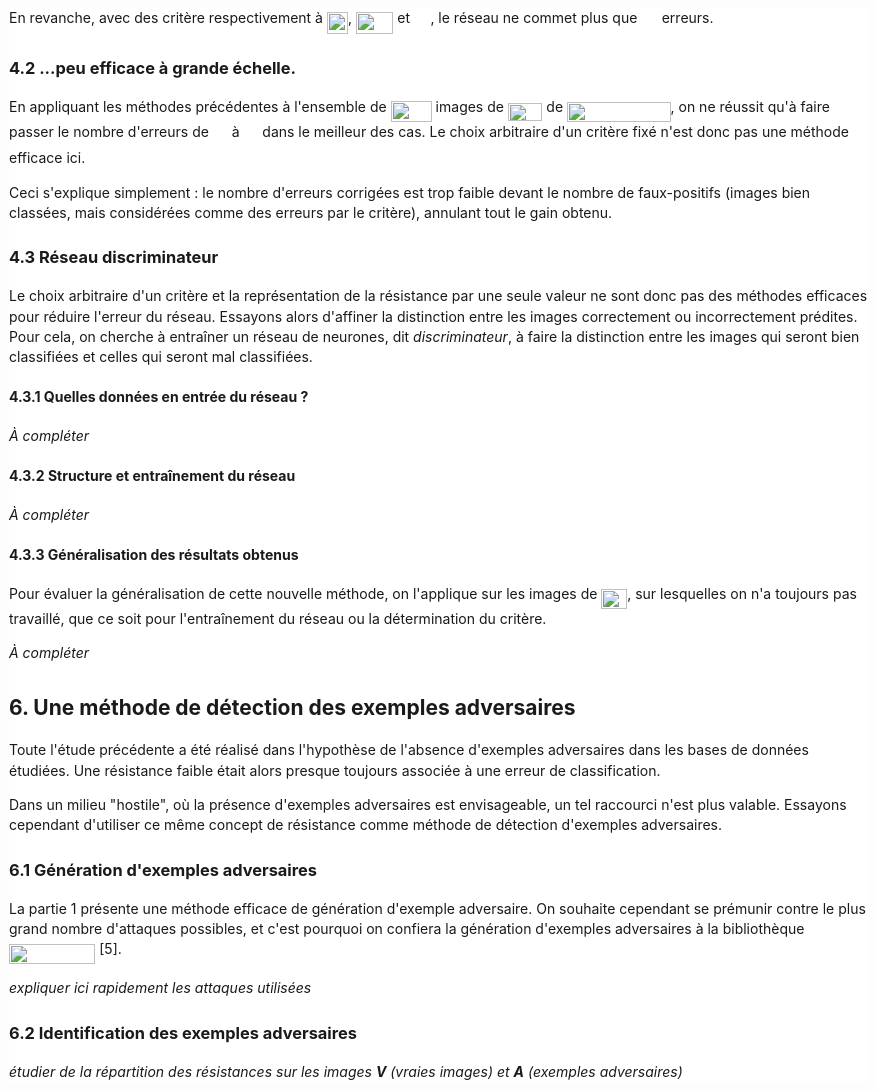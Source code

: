 En revanche, avec des critère respectivement à <img src="https://rawgit.com/maxdinech/adversarial-corrections/master/docs/svgs/6793dedac02b50b966c382b94ac256d7.svg?invert_in_darkmode" align=middle width=21.004665000000006pt height=21.18732pt/>, <img src="https://rawgit.com/maxdinech/adversarial-corrections/master/docs/svgs/7c3a283eba7244935d2cd00c7e8ff476.svg?invert_in_darkmode" align=middle width=37.44312pt height=21.18732pt/> et <img src="https://rawgit.com/maxdinech/adversarial-corrections/master/docs/svgs/f2ebeadd36ad2620cbe7f02c861c9da3.svg?invert_in_darkmode" align=middle width=16.438455000000005pt height=21.18732pt/>, le réseau ne commet plus que  <img src="https://rawgit.com/maxdinech/adversarial-corrections/master/docs/svgs/7ee94e64f8d5936cc5f263d0ed987bee.svg?invert_in_darkmode" align=middle width=16.438455000000005pt height=21.18732pt/> erreurs.

### 4.2 ...peu efficace à grande échelle.

En appliquant les méthodes précédentes à l'ensemble de <img src="https://rawgit.com/maxdinech/adversarial-corrections/master/docs/svgs/fa35043f335bc43f27e21bc02c268be9.svg?invert_in_darkmode" align=middle width=41.09605500000001pt height=21.18732pt/> images de <img src="https://rawgit.com/maxdinech/adversarial-corrections/master/docs/svgs/1cdd767e457f4200598ed2349ab00bc0.svg?invert_in_darkmode" align=middle width=34.52031pt height=18.199830000000013pt/> de <img src="https://rawgit.com/maxdinech/adversarial-corrections/master/docs/svgs/59f3648667ec150ebcc164bc0cf5ae22.svg?invert_in_darkmode" align=middle width=103.56093000000001pt height=20.09139000000001pt/>, on ne réussit qu'à faire passer le nombre d'erreurs de <img src="https://rawgit.com/maxdinech/adversarial-corrections/master/docs/svgs/cbfb1b2a33b28eab8a3e59464768e810.svg?invert_in_darkmode" align=middle width=14.908740000000003pt height=22.46574pt/> à <img src="https://rawgit.com/maxdinech/adversarial-corrections/master/docs/svgs/cbfb1b2a33b28eab8a3e59464768e810.svg?invert_in_darkmode" align=middle width=14.908740000000003pt height=22.46574pt/> dans le meilleur des cas. Le choix arbitraire d'un critère fixé n'est donc pas une méthode efficace ici.

Ceci s'explique simplement : le nombre d'erreurs corrigées est trop faible devant le nombre de faux-positifs (images bien classées, mais considérées comme des erreurs par le critère), annulant tout le gain obtenu.

### 4.3 Réseau discriminateur

Le choix arbitraire d'un critère et la représentation de la résistance par une seule valeur ne sont donc pas des méthodes efficaces pour réduire l'erreur du réseau. Essayons alors d'affiner la distinction entre les images correctement ou incorrectement prédites. Pour cela, on cherche à entraîner un réseau de neurones, dit *discriminateur*, à faire la distinction entre les images qui seront bien classifiées et celles qui seront mal classifiées.

#### 4.3.1 Quelles données en entrée du réseau ?

*À compléter*

#### 4.3.2 Structure et entraînement du réseau

*À compléter*

#### 4.3.3 Généralisation des résultats obtenus

Pour évaluer la généralisation de cette nouvelle méthode, on l'applique sur les images de <img src="https://rawgit.com/maxdinech/adversarial-corrections/master/docs/svgs/810fb01786c636c9f567304ed653dae0.svg?invert_in_darkmode" align=middle width=25.890315pt height=20.09139000000001pt/>, sur lesquelles on n'a toujours pas travaillé, que ce soit pour l'entraînement du réseau ou la détermination du critère.

*À compléter*

## 6. Une méthode de détection des exemples adversaires

Toute l'étude précédente a été réalisé dans l'hypothèse de l'absence d'exemples adversaires dans les bases de données étudiées. Une résistance faible était alors presque toujours associée à une erreur de classification.

Dans un milieu "hostile", où la présence d'exemples adversaires est envisageable, un tel raccourci n'est plus valable. Essayons cependant d'utiliser ce même concept de résistance comme méthode de détection d'exemples adversaires.

### 6.1 Génération d'exemples adversaires

La partie 1 présente une méthode efficace de génération d'exemple adversaire. On souhaite cependant se prémunir contre le plus grand nombre d'attaques possibles, et c'est pourquoi on confiera la génération d'exemples adversaires à la bibliothèque <img src="https://rawgit.com/maxdinech/adversarial-corrections/master/docs/svgs/ebb0a5637654e7584a54b35995e2afaa.svg?invert_in_darkmode" align=middle width=86.300775pt height=20.09139000000001pt/> [5].

*expliquer ici rapidement les attaques utilisées*

### 6.2 Identification des exemples adversaires

*étudier de la répartition des résistances sur les images **V** (vraies images) et **A** (exemples adversaires)*
